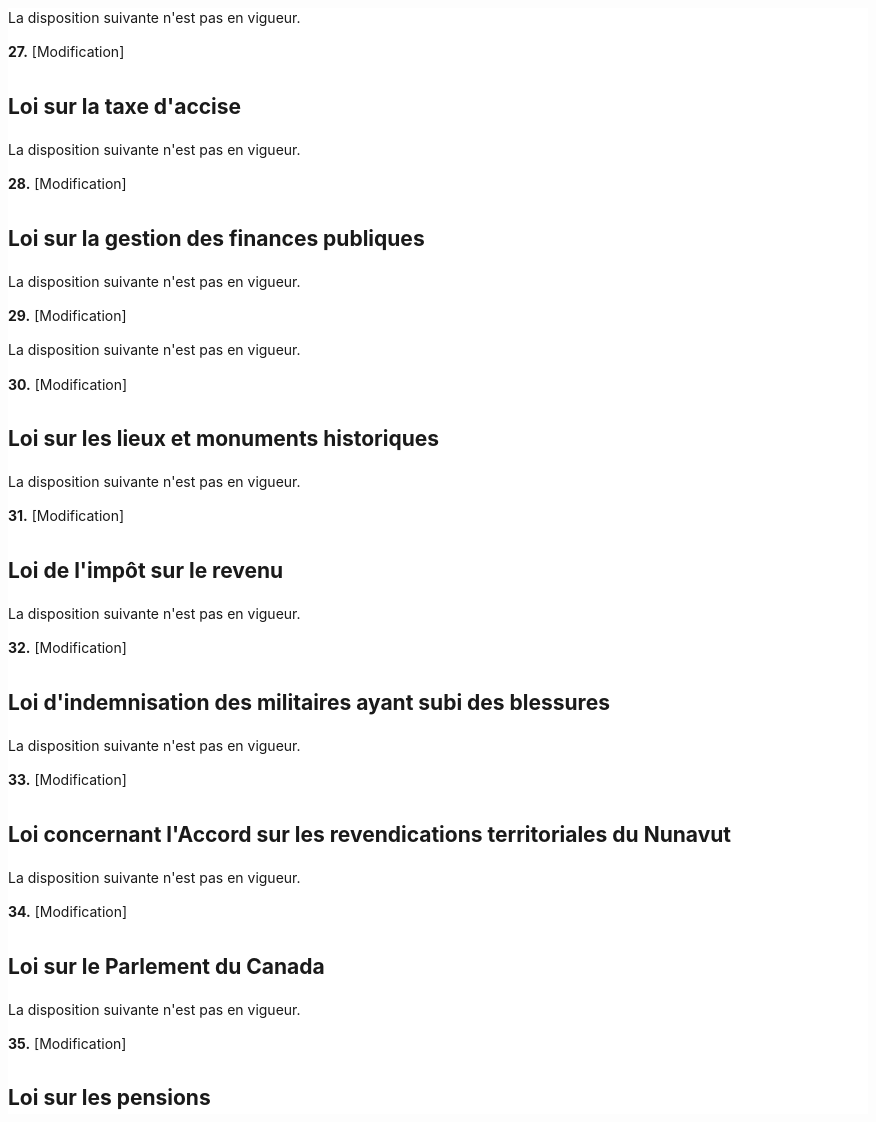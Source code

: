 La disposition suivante n'est pas en vigueur.

**27.** [Modification]

## Loi sur la taxe d'accise

La disposition suivante n'est pas en vigueur.

**28.** [Modification]

## Loi sur la gestion des finances publiques

La disposition suivante n'est pas en vigueur.

**29.** [Modification]

La disposition suivante n'est pas en vigueur.

**30.** [Modification]

## Loi sur les lieux et monuments historiques

La disposition suivante n'est pas en vigueur.

**31.** [Modification]

## Loi de l'impôt sur le revenu

La disposition suivante n'est pas en vigueur.

**32.** [Modification]

## Loi d'indemnisation des militaires ayant subi des blessures

La disposition suivante n'est pas en vigueur.

**33.** [Modification]

## Loi concernant l'Accord sur les revendications territoriales du Nunavut

La disposition suivante n'est pas en vigueur.

**34.** [Modification]

## Loi sur le Parlement du Canada

La disposition suivante n'est pas en vigueur.

**35.** [Modification]

## Loi sur les pensions

